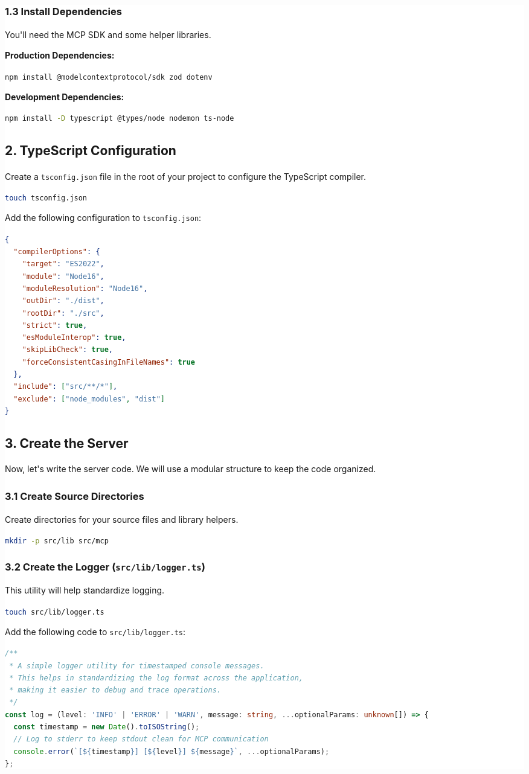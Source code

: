 ### 1.3 Install Dependencies
You'll need the MCP SDK and some helper libraries.

**Production Dependencies:**
```bash
npm install @modelcontextprotocol/sdk zod dotenv
```

**Development Dependencies:**
```bash
npm install -D typescript @types/node nodemon ts-node
```

## 2. TypeScript Configuration

Create a `tsconfig.json` file in the root of your project to configure the TypeScript compiler.
```bash
touch tsconfig.json
```

Add the following configuration to `tsconfig.json`:
```json
{
  "compilerOptions": {
    "target": "ES2022",
    "module": "Node16",
    "moduleResolution": "Node16",
    "outDir": "./dist",
    "rootDir": "./src",
    "strict": true,
    "esModuleInterop": true,
    "skipLibCheck": true,
    "forceConsistentCasingInFileNames": true
  },
  "include": ["src/**/*"],
  "exclude": ["node_modules", "dist"]
}
```

## 3. Create the Server
Now, let's write the server code. We will use a modular structure to keep the code organized.

### 3.1 Create Source Directories
Create directories for your source files and library helpers.
```bash
mkdir -p src/lib src/mcp
```

### 3.2 Create the Logger (`src/lib/logger.ts`)
This utility will help standardize logging.
```bash
touch src/lib/logger.ts
```
Add the following code to `src/lib/logger.ts`:
```typescript
/**
 * A simple logger utility for timestamped console messages.
 * This helps in standardizing the log format across the application,
 * making it easier to debug and trace operations.
 */
const log = (level: 'INFO' | 'ERROR' | 'WARN', message: string, ...optionalParams: unknown[]) => {
  const timestamp = new Date().toISOString();
  // Log to stderr to keep stdout clean for MCP communication
  console.error(`[${timestamp}] [${level}] ${message}`, ...optionalParams);
};
```